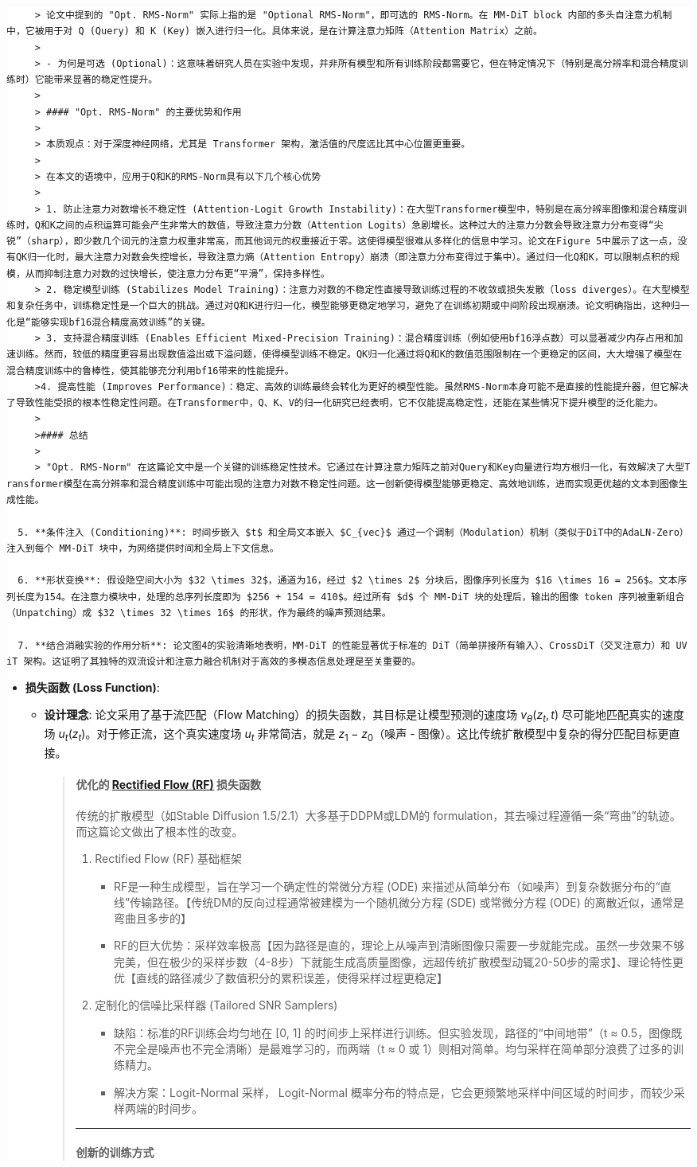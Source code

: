          > 论文中提到的 "Opt. RMS-Norm" 实际上指的是 "Optional RMS-Norm"，即可选的 RMS-Norm。在 MM-DiT block 内部的多头自注意力机制中，它被用于对 Q (Query) 和 K (Key) 嵌入进行归一化。具体来说，是在计算注意力矩阵（Attention Matrix）之前。
         > 
         > - 为何是可选 (Optional)：这意味着研究人员在实验中发现，并非所有模型和所有训练阶段都需要它，但在特定情况下（特别是高分辨率和混合精度训练时）它能带来显著的稳定性提升。
         > 
         > #### "Opt. RMS-Norm" 的主要优势和作用
         >
         > 本质观点：对于深度神经网络，尤其是 Transformer 架构，激活值的尺度远比其中心位置更重要。
         >
         > 在本文的语境中，应用于Q和K的RMS-Norm具有以下几个核心优势
         >
         > 1. 防止注意力对数增长不稳定性 (Attention-Logit Growth Instability)：在大型Transformer模型中，特别是在高分辨率图像和混合精度训练时，Q和K之间的点积运算可能会产生非常大的数值，导致注意力分数（Attention Logits）急剧增长。这种过大的注意力分数会导致注意力分布变得“尖锐”（sharp），即少数几个词元的注意力权重非常高，而其他词元的权重接近于零。这使得模型很难从多样化的信息中学习。论文在Figure 5中展示了这一点，没有QK归一化时，最大注意力对数会失控增长，导致注意力熵（Attention Entropy）崩溃（即注意力分布变得过于集中）。通过归一化Q和K，可以限制点积的规模，从而抑制注意力对数的过快增长，使注意力分布更“平滑”，保持多样性。
         > 2. 稳定模型训练 (Stabilizes Model Training)：注意力对数的不稳定性直接导致训练过程的不收敛或损失发散（loss diverges）。在大型模型和复杂任务中，训练稳定性是一个巨大的挑战。通过对Q和K进行归一化，模型能够更稳定地学习，避免了在训练初期或中间阶段出现崩溃。论文明确指出，这种归一化是“能够实现bf16混合精度高效训练”的关键。
         > 3. 支持混合精度训练 (Enables Efficient Mixed-Precision Training)：混合精度训练（例如使用bf16浮点数）可以显著减少内存占用和加速训练。然而，较低的精度更容易出现数值溢出或下溢问题，使得模型训练不稳定。QK归一化通过将Q和K的数值范围限制在一个更稳定的区间，大大增强了模型在混合精度训练中的鲁棒性，使其能够充分利用bf16带来的性能提升。
         >4. 提高性能 (Improves Performance)：稳定、高效的训练最终会转化为更好的模型性能。虽然RMS-Norm本身可能不是直接的性能提升器，但它解决了导致性能受损的根本性稳定性问题。在Transformer中，Q、K、V的归一化研究已经表明，它不仅能提高稳定性，还能在某些情况下提升模型的泛化能力。
         > 
         >#### 总结
         > 
         > "Opt. RMS-Norm" 在这篇论文中是一个关键的训练稳定性技术。它通过在计算注意力矩阵之前对Query和Key向量进行均方根归一化，有效解决了大型Transformer模型在高分辨率和混合精度训练中可能出现的注意力对数不稳定性问题。这一创新使得模型能够更稳定、高效地训练，进而实现更优越的文本到图像生成性能。
         
      5. **条件注入 (Conditioning)**: 时间步嵌入 $t$ 和全局文本嵌入 $C_{vec}$ 通过一个调制（Modulation）机制（类似于DiT中的AdaLN-Zero）注入到每个 MM-DiT 块中，为网络提供时间和全局上下文信息。
      
      6. **形状变换**: 假设隐空间大小为 $32 \times 32$，通道为16，经过 $2 \times 2$ 分块后，图像序列长度为 $16 \times 16 = 256$。文本序列长度为154。在注意力模块中，处理的总序列长度即为 $256 + 154 = 410$。经过所有 $d$ 个 MM-DiT 块的处理后，输出的图像 token 序列被重新组合（Unpatching）成 $32 \times 32 \times 16$ 的形状，作为最终的噪声预测结果。
      
      7. **结合消融实验的作用分析**: 论文图4的实验清晰地表明，MM-DiT 的性能显著优于标准的 DiT（简单拼接所有输入）、CrossDiT（交叉注意力）和 UViT 架构。这证明了其独特的双流设计和注意力融合机制对于高效的多模态信息处理是至关重要的。
  
* **损失函数 (Loss Function)**:
  
  * **设计理念**: 论文采用了基于流匹配（Flow Matching）的损失函数，其目标是让模型预测的速度场 $v_\theta(z_t, t)$ 尽可能地匹配真实的速度场 $u_t(z_t)$。对于修正流，这个真实速度场 $u_t$ 非常简洁，就是 $z_1 - z_0$（噪声 - 图像）。这比传统扩散模型中复杂的得分匹配目标更直接。
  
    > #### 优化的 [Rectified Flow (RF)](https://alphaxiv.org/abs/2209.03003) 损失函数
    >
    > 传统的扩散模型（如Stable Diffusion 1.5/2.1）大多基于DDPM或LDM的 formulation，其去噪过程遵循一条“弯曲”的轨迹。而这篇论文做出了根本性的改变。
    >
    > 1. Rectified Flow (RF) 基础框架
    >
    >    -  RF是一种生成模型，旨在学习一个确定性的常微分方程 (ODE) 来描述从简单分布（如噪声）到复杂数据分布的“直线”传输路径。【传统DM的反向过程通常被建模为一个随机微分方程 (SDE) 或常微分方程 (ODE) 的离散近似，通常是弯曲且多步的】
    >
    >    - RF的巨大优势：采样效率极高【因为路径是直的，理论上从噪声到清晰图像只需要一步就能完成。虽然一步效果不够完美，但在极少的采样步数（4-8步）下就能生成高质量图像，远超传统扩散模型动辄20-50步的需求】、理论特性更优【直线的路径减少了数值积分的累积误差，使得采样过程更稳定】
    >
    > 2. 定制化的信噪比采样器 (Tailored SNR Samplers) 
    >
    >    - 缺陷：标准的RF训练会均匀地在 [0, 1] 的时间步上采样进行训练。但实验发现，路径的“中间地带”（t ≈ 0.5，图像既不完全是噪声也不完全清晰）是最难学习的，而两端（t ≈ 0 或 1）则相对简单。均匀采样在简单部分浪费了过多的训练精力。
    >
    >    - 解决方案：Logit-Normal 采样， Logit-Normal 概率分布的特点是，它会更频繁地采样中间区域的时间步，而较少采样两端的时间步。
    >
    >
    > ------
    >
    > #### 创新的训练方式
    >